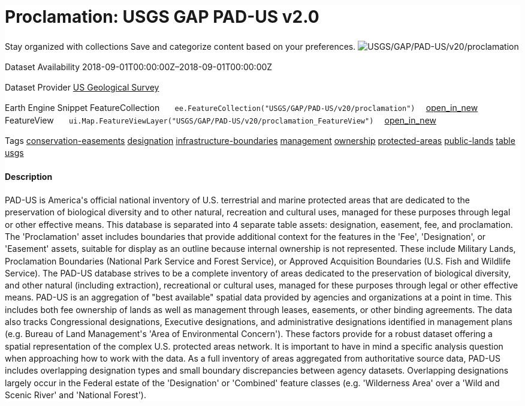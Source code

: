  
#  Proclamation: USGS GAP PAD-US v2.0 
Stay organized with collections  Save and categorize content based on your preferences. 
![USGS/GAP/PAD-US/v20/proclamation](https://developers.google.com/earth-engine/datasets/images/USGS/USGS_GAP_PAD-US_v20_proclamation_sample.png) 

Dataset Availability
    2018-09-01T00:00:00Z–2018-09-01T00:00:00Z 

Dataset Provider
     [ US Geological Survey ](https://www.usgs.gov/core-science-systems/science-analytics-and-synthesis/gap/science/protected-areas) 

Earth Engine Snippet
     FeatureCollection `    ee.FeatureCollection("USGS/GAP/PAD-US/v20/proclamation")   ` [ open_in_new ](https://code.earthengine.google.com/?scriptPath=Examples:Datasets/USGS/USGS_GAP_PAD-US_v20_proclamation)      FeatureView  `    ui.Map.FeatureViewLayer("USGS/GAP/PAD-US/v20/proclamation_FeatureView")   ` [ open_in_new ](https://code.earthengine.google.com/?scriptPath=Examples:Datasets/USGS/USGS_GAP_PAD-US_v20_proclamation_FeatureView) 

Tags
     [conservation-easements](https://developers.google.com/earth-engine/datasets/tags/conservation-easements) [designation](https://developers.google.com/earth-engine/datasets/tags/designation) [infrastructure-boundaries](https://developers.google.com/earth-engine/datasets/tags/infrastructure-boundaries) [management](https://developers.google.com/earth-engine/datasets/tags/management) [ownership](https://developers.google.com/earth-engine/datasets/tags/ownership) [protected-areas](https://developers.google.com/earth-engine/datasets/tags/protected-areas) [public-lands](https://developers.google.com/earth-engine/datasets/tags/public-lands) [table](https://developers.google.com/earth-engine/datasets/tags/table) [usgs](https://developers.google.com/earth-engine/datasets/tags/usgs)
#### Description
PAD-US is America's official national inventory of U.S. terrestrial and marine protected areas that are dedicated to the preservation of biological diversity and to other natural, recreation and cultural uses, managed for these purposes through legal or other effective means. This database is separated into 4 separate table assets: designation, easement, fee, and proclamation.
The 'Proclamation' asset includes boundaries that provide additional context for the features in the 'Fee', 'Designation', or 'Easement' assets, suitable for display as an outline because internal ownership is not represented. These include Military Lands, Proclamation Boundaries (National Park Service and Forest Service), or Approved Acquisition Boundaries (U.S. Fish and Wildlife Service).
The PAD-US database strives to be a complete inventory of areas dedicated to the preservation of biological diversity, and other natural (including extraction), recreational or cultural uses, managed for these purposes through legal or other effective means. PAD-US is an aggregation of "best available" spatial data provided by agencies and organizations at a point in time. This includes both fee ownership of lands as well as management through leases, easements, or other binding agreements. The data also tracks Congressional designations, Executive designations, and administrative designations identified in management plans (e.g. Bureau of Land Management's 'Area of Environmental Concern'). These factors provide for a robust dataset offering a spatial representation of the complex U.S. protected areas network. It is important to have in mind a specific analysis question when approaching how to work with the data. As a full inventory of areas aggregated from authoritative source data, PAD-US includes overlapping designation types and small boundary discrepancies between agency datasets. Overlapping designations largely occur in the Federal estate of the 'Designation' or 'Combined' feature classes (e.g. 'Wilderness Area' over a 'Wild and Scenic River' and 'National Forest').